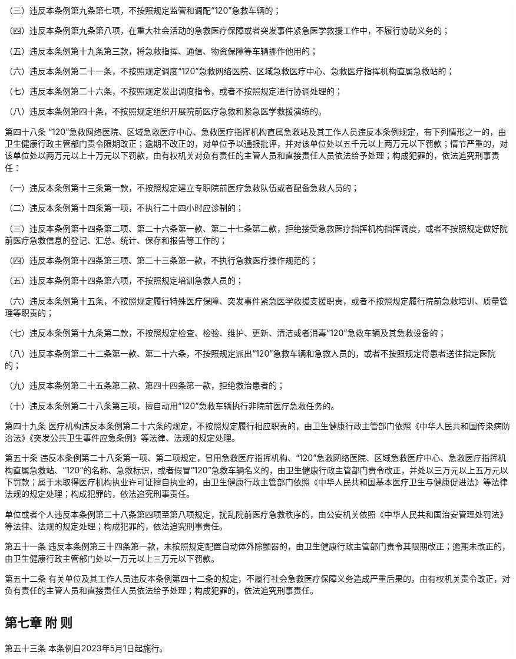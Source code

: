 （三）违反本条例第九条第七项，不按照规定监管和调配“120”急救车辆的；

（四）违反本条例第九条第八项，在重大社会活动的急救医疗保障或者突发事件紧急医学救援工作中，不履行协助义务的；

（五）违反本条例第十九条第三款，将急救指挥、通信、物资保障等车辆挪作他用的；

（六）违反本条例第二十一条，不按照规定调度“120”急救网络医院、区域急救医疗中心、急救医疗指挥机构直属急救站的；

（七）违反本条例第二十六条，不按照规定发出调度指令，或者不按照规定进行协调处理的；

（八）违反本条例第四十条，不按照规定组织开展院前医疗急救和紧急医学救援演练的。

第四十八条 “120”急救网络医院、区域急救医疗中心、急救医疗指挥机构直属急救站及其工作人员违反本条例规定，有下列情形之一的，由卫生健康行政主管部门责令限期改正；逾期不改正的，对单位予以通报批评，并对该单位处以五千元以上两万元以下罚款；情节严重的，对该单位处以两万元以上十万元以下罚款，由有权机关对负有责任的主管人员和直接责任人员依法给予处理；构成犯罪的，依法追究刑事责任：

（一）违反本条例第十三条第一款，不按照规定建立专职院前医疗急救队伍或者配备急救人员的；

（二）违反本条例第十四条第一项，不执行二十四小时应诊制的；

（三）违反本条例第十四条第二项、第二十六条第一款、第二十七条第二款，拒绝接受急救医疗指挥机构指挥调度，或者不按照规定做好院前医疗急救信息的登记、汇总、统计、保存和报告等工作的；

（四）违反本条例第十四条第三项、第二十三条第一款，不执行急救医疗操作规范的；

（五）违反本条例第十四条第六项，不按照规定培训急救人员的；

（六）违反本条例第十五条，不按照规定履行特殊医疗保障、突发事件紧急医学救援支援职责，或者不按照规定履行院前急救培训、质量管理等职责的；

（七）违反本条例第十九条第二款，不按照规定检查、检验、维护、更新、清洁或者消毒“120”急救车辆及其急救设备的；

（八）违反本条例第二十二条第一款、第二十六条，不按照规定派出“120”急救车辆和急救人员的，或者不按照规定将患者送往指定医院的；

（九）违反本条例第二十五条第二款、第四十四条第一款，拒绝救治患者的；

（十）违反本条例第二十八条第三项，擅自动用“120”急救车辆执行非院前医疗急救任务的。

第四十九条 医疗机构违反本条例第二十六条的规定，不按照规定履行相应职责的，由卫生健康行政主管部门依照《中华人民共和国传染病防治法》《突发公共卫生事件应急条例》等法律、法规的规定处理。

第五十条 违反本条例第二十八条第一项、第二项规定，冒用急救医疗指挥机构、“120”急救网络医院、区域急救医疗中心、急救医疗指挥机构直属急救站、“120”的名称、急救标识，或者假冒“120”急救车辆名义的，由卫生健康行政主管部门责令改正，并处以三万元以上五万元以下罚款；属于未取得医疗机构执业许可证擅自执业的，由卫生健康行政主管部门依照《中华人民共和国基本医疗卫生与健康促进法》等法律法规的规定处理；构成犯罪的，依法追究刑事责任。

单位或者个人违反本条例第二十八条第四项至第八项规定，扰乱院前医疗急救秩序的，由公安机关依照《中华人民共和国治安管理处罚法》等法律、法规的规定处理；构成犯罪的，依法追究刑事责任。

第五十一条 违反本条例第三十四条第一款，未按照规定配置自动体外除颤器的，由卫生健康行政主管部门责令其限期改正；逾期未改正的，由卫生健康行政主管部门处以一万元以上三万元以下罚款。

第五十二条 有关单位及其工作人员违反本条例第四十二条的规定，不履行社会急救医疗保障义务造成严重后果的，由有权机关责令改正，对负有责任的主管人员和直接责任人员依法给予处理；构成犯罪的，依法追究刑事责任。

## 第七章 附 则

第五十三条 本条例自2023年5月1日起施行。
